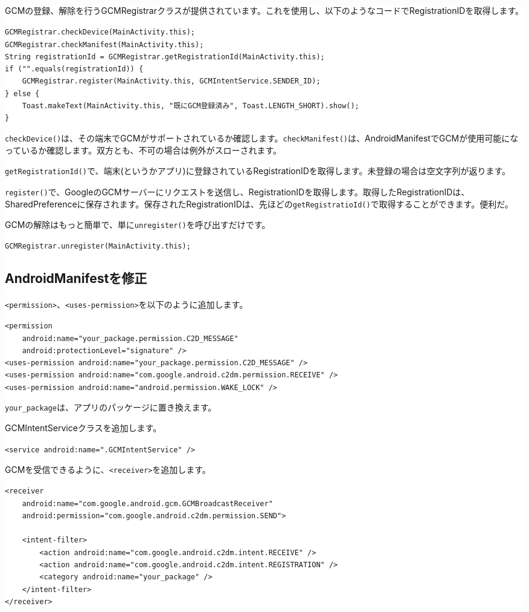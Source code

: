 GCMの登録、解除を行うGCMRegistrarクラスが提供されています。これを使用し、以下のようなコードでRegistrationIDを取得します。

```
GCMRegistrar.checkDevice(MainActivity.this);
GCMRegistrar.checkManifest(MainActivity.this);
String registrationId = GCMRegistrar.getRegistrationId(MainActivity.this);
if ("".equals(registrationId)) {
    GCMRegistrar.register(MainActivity.this, GCMIntentService.SENDER_ID);
} else {
    Toast.makeText(MainActivity.this, "既にGCM登録済み", Toast.LENGTH_SHORT).show();
}
```

`checkDevice()`は、その端末でGCMがサポートされているか確認します。`checkManifest()`は、AndroidManifestでGCMが使用可能になっているか確認します。双方とも、不可の場合は例外がスローされます。

`getRegistrationId()`で、端末(というかアプリ)に登録されているRegistrationIDを取得します。未登録の場合は空文字列が返ります。

`register()`で、GoogleのGCMサーバーにリクエストを送信し、RegistrationIDを取得します。取得したRegistrationIDは、SharedPreferenceに保存されます。保存されたRegistrationIDは、先ほどの`getRegistratioId()`で取得することができます。便利だ。

GCMの解除はもっと簡単で、単に`unregister()`を呼び出すだけです。

```
GCMRegistrar.unregister(MainActivity.this);
```

## AndroidManifestを修正

`<permission>`、`<uses-permission>`を以下のように追加します。

```
<permission
    android:name="your_package.permission.C2D_MESSAGE"
    android:protectionLevel="signature" />
<uses-permission android:name="your_package.permission.C2D_MESSAGE" />
<uses-permission android:name="com.google.android.c2dm.permission.RECEIVE" />
<uses-permission android:name="android.permission.WAKE_LOCK" />
```

`your_package`は、アプリのパッケージに置き換えます。

GCMIntentServiceクラスを追加します。

```
<service android:name=".GCMIntentService" />
```

GCMを受信できるように、`<receiver>`を追加します。

```
<receiver
    android:name="com.google.android.gcm.GCMBroadcastReceiver"
    android:permission="com.google.android.c2dm.permission.SEND">

    <intent-filter>
        <action android:name="com.google.android.c2dm.intent.RECEIVE" />
        <action android:name="com.google.android.c2dm.intent.REGISTRATION" />
        <category android:name="your_package" />
    </intent-filter>
</receiver>
```
